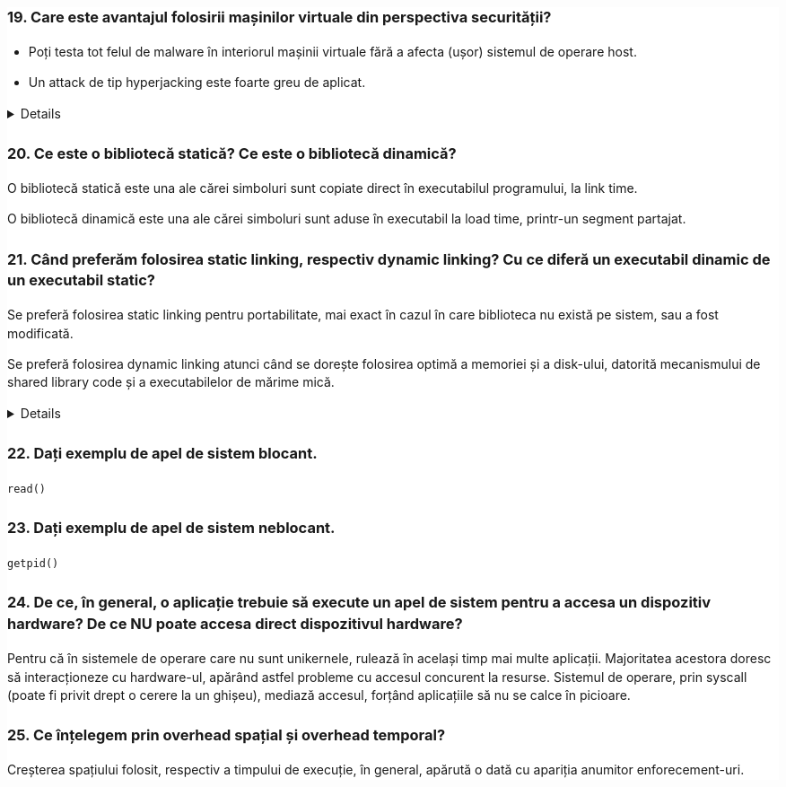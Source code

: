 ### 19. Care este avantajul folosirii mașinilor virtuale din perspectiva securității?

   * Poți testa tot felul de malware în interiorul mașinii virtuale fără a afecta (ușor) sistemul de operare host.

   * Un attack de tip hyperjacking este foarte greu de aplicat.

<details></details>

### 20. Ce este o bibliotecă statică? Ce este o bibliotecă dinamică?

   O bibliotecă statică este una ale cărei simboluri sunt copiate direct în executabilul programului, la link time.

   O bibliotecă dinamică este una ale cărei simboluri sunt aduse în executabil la load time, printr-un segment partajat.

### 21. Când preferăm folosirea static linking, respectiv dynamic linking? Cu ce diferă un executabil dinamic de un executabil static?

   Se preferă folosirea static linking pentru portabilitate, mai exact în cazul în care biblioteca nu există pe sistem, sau a fost modificată.

   Se preferă folosirea dynamic linking atunci când se dorește folosirea optimă a memoriei și a disk-ului, datorită mecanismului de shared library code și a executabilelor de mărime mică.

<details></details>

### 22. Dați exemplu de apel de sistem blocant.

   `read()`

### 23. Dați exemplu de apel de sistem neblocant.

   `getpid()`

### 24. De ce, în general, o aplicație trebuie să execute un apel de sistem pentru a accesa un dispozitiv hardware? De ce NU poate accesa direct dispozitivul hardware?

   Pentru că în sistemele de operare care nu sunt unikernele, rulează în același timp mai multe aplicații.
   Majoritatea acestora doresc să interacționeze cu hardware-ul, apărând astfel probleme cu accesul concurent la resurse.
   Sistemul de operare, prin syscall (poate fi privit drept o cerere la un ghișeu), mediază accesul, forțând aplicațiile să nu se calce în picioare.

### 25. Ce înțelegem prin overhead spațial și overhead temporal?

   Creșterea spațiului folosit, respectiv a timpului de execuție, în general, apărută o dată cu apariția anumitor enforecement-uri.
